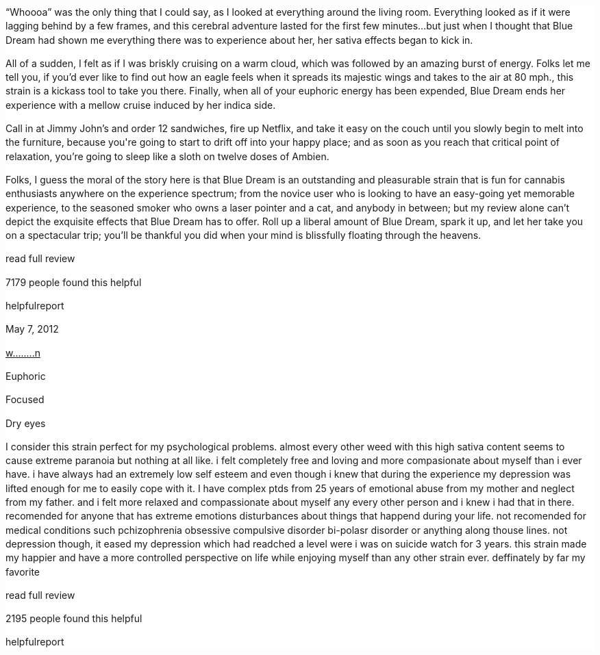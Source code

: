 “Whoooa” was the only thing that I could say, as I looked at everything around the living room. Everything looked as if it were lagging behind by a few frames, and this cerebral adventure lasted for the first few minutes…but just when I thought that Blue Dream had shown me everything there was to experience about her, her sativa effects began to kick in.

All of a sudden, I felt as if I was briskly cruising on a warm cloud, which was followed by an amazing burst of energy. Folks let me tell you, if you’d ever like to find out how an eagle feels when it spreads its majestic wings and takes to the air at 80 mph., this strain is a kickass tool to take you there. Finally, when all of your euphoric energy has been expended, Blue Dream ends her experience with a mellow cruise induced by her indica side.

Call in at Jimmy John’s and order 12 sandwiches, fire up Netflix, and take it easy on the couch until you slowly begin to melt into the furniture, because you're going to start to drift off into your happy place; and as soon as you reach that critical point of relaxation, you’re going to sleep like a sloth on twelve doses of Ambien.

Folks, I guess the moral of the story here is that Blue Dream is an outstanding and pleasurable strain that is fun for cannabis enthusiasts anywhere on the experience spectrum; from the novice user who is looking to have an easy-going yet memorable experience, to the seasoned smoker who owns a laser pointer and a cat, and anybody in between; but my review alone can’t depict the exquisite effects that Blue Dream has to offer. Roll up a liberal amount of Blue Dream, spark it up, and let her take you on a spectacular trip; you’ll be thankful you did when your mind is blissfully floating through the heavens.

read full review

7179 people found this helpful

helpfulreport

May 7, 2012

[w........n](https://www.leafly.com/profile/28325f44-138a-4163-9708-d1960b08be9b)

Euphoric

Focused

Dry eyes

I consider this strain perfect for my psychological problems. almost every other weed with this high sativa content seems to cause extreme paranoia but nothing at all like. i felt completely free and loving and more compasionate about myself than i ever have. i have always had an extremely low self esteem and even though i knew that during the experience my depression was lifted enough for me to easily cope with it. I have complex ptds from 25 years of emotional abuse from my mother and neglect from my father. and i felt more relaxed and compassionate about myself any every other person and i knew i had that in there. recomended for anyone that has extreme emotions disturbances about things that happend during your life. not recomended for medical conditions such pchizophrenia obsessive compulsive disorder bi-polasr disorder or anything along thouse lines. not depression though, it eased my depression which had readched a level were i was on suicide watch for 3 years. this strain made my happier and have a more controlled perspective on life while enjoying myself than any other strain ever. deffinately by far my favorite

read full review

2195 people found this helpful

helpfulreport

